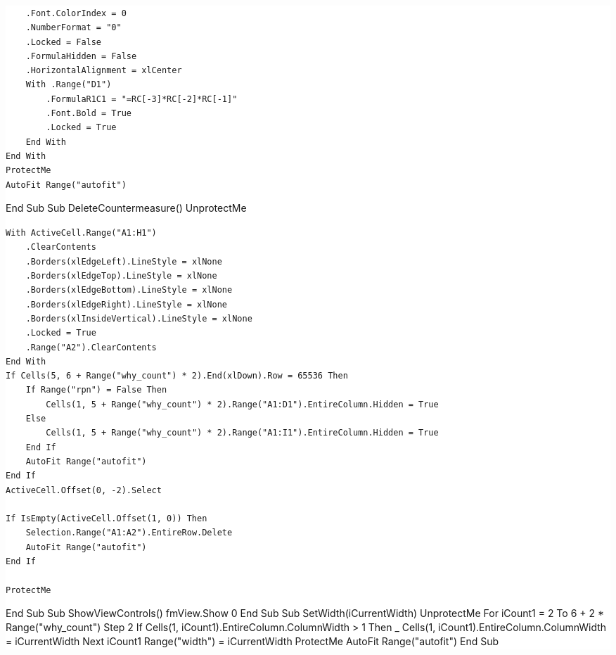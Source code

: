         .Font.ColorIndex = 0
        .NumberFormat = "0"
        .Locked = False
        .FormulaHidden = False
        .HorizontalAlignment = xlCenter
        With .Range("D1")
            .FormulaR1C1 = "=RC[-3]*RC[-2]*RC[-1]"
            .Font.Bold = True
            .Locked = True
        End With
    End With
    ProtectMe
    AutoFit Range("autofit")
End Sub
Sub DeleteCountermeasure()
    UnprotectMe
    
    With ActiveCell.Range("A1:H1")
        .ClearContents
        .Borders(xlEdgeLeft).LineStyle = xlNone
        .Borders(xlEdgeTop).LineStyle = xlNone
        .Borders(xlEdgeBottom).LineStyle = xlNone
        .Borders(xlEdgeRight).LineStyle = xlNone
        .Borders(xlInsideVertical).LineStyle = xlNone
        .Locked = True
        .Range("A2").ClearContents
    End With
    If Cells(5, 6 + Range("why_count") * 2).End(xlDown).Row = 65536 Then
        If Range("rpn") = False Then
            Cells(1, 5 + Range("why_count") * 2).Range("A1:D1").EntireColumn.Hidden = True
        Else
            Cells(1, 5 + Range("why_count") * 2).Range("A1:I1").EntireColumn.Hidden = True
        End If
        AutoFit Range("autofit")
    End If
    ActiveCell.Offset(0, -2).Select
    
    If IsEmpty(ActiveCell.Offset(1, 0)) Then
        Selection.Range("A1:A2").EntireRow.Delete
        AutoFit Range("autofit")
    End If
    
    ProtectMe
End Sub
Sub ShowViewControls()
    fmView.Show 0
End Sub
Sub SetWidth(iCurrentWidth)
    UnprotectMe
    For iCount1 = 2 To 6 + 2 * Range("why_count") Step 2
        If Cells(1, iCount1).EntireColumn.ColumnWidth > 1 Then _
            Cells(1, iCount1).EntireColumn.ColumnWidth = iCurrentWidth
    Next iCount1
    Range("width") = iCurrentWidth
    ProtectMe
    AutoFit Range("autofit")
End Sub
